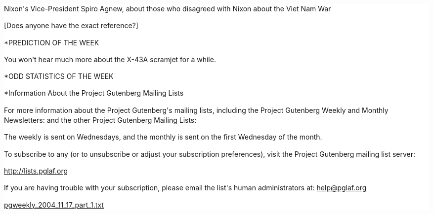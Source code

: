 Nixon's Vice-President Spiro Agnew,
about those who disagreed with Nixon
about the Viet Nam War

[Does anyone have the exact reference?]



*PREDICTION OF THE WEEK

You won't hear much more about the X-43A scramjet for a while.


*ODD STATISTICS OF THE WEEK


*Information About the Project Gutenberg Mailing Lists

For more information about the Project Gutenberg's mailing lists,
including the Project Gutenberg Weekly and Monthly Newsletters:
and the other Project Gutenberg Mailing Lists:

The weekly is sent on Wednesdays, and the monthly is sent on the
first Wednesday of the month.

To subscribe to any (or to unsubscribe or adjust your subscription
preferences), visit the Project Gutenberg mailing list server:

http://lists.pglaf.org

If you are having trouble with your subscription, please
email the list's human administrators at: help@pglaf.org</pre>

<a href="/nl_archives/2004/pgweekly_2004_11_17_part_1.txt" target="_blank" rel="nofollow">pgweekly_2004_11_17_part_1.txt</a>
